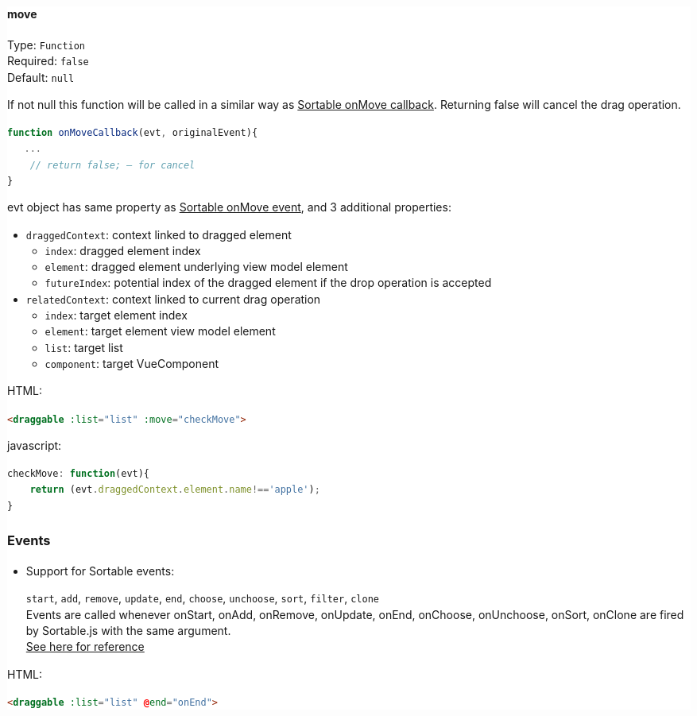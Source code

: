 #### move

Type: `Function`<br>
Required: `false`<br>
Default: `null`<br>

If not null this function will be called in a similar way as [Sortable onMove callback](https://github.com/RubaXa/Sortable#move-event-object).
Returning false will cancel the drag operation.

```javascript
function onMoveCallback(evt, originalEvent){
   ...
    // return false; — for cancel
}
```

evt object has same property as [Sortable onMove event](https://github.com/RubaXa/Sortable#move-event-object), and 3 additional properties:

- `draggedContext`: context linked to dragged element
  - `index`: dragged element index
  - `element`: dragged element underlying view model element
  - `futureIndex`: potential index of the dragged element if the drop operation is accepted
- `relatedContext`: context linked to current drag operation
  - `index`: target element index
  - `element`: target element view model element
  - `list`: target list
  - `component`: target VueComponent

HTML:

```HTML
<draggable :list="list" :move="checkMove">
```

javascript:

```javascript
checkMove: function(evt){
    return (evt.draggedContext.element.name!=='apple');
}
```

### Events

- Support for Sortable events:

  `start`, `add`, `remove`, `update`, `end`, `choose`, `unchoose`, `sort`, `filter`, `clone`<br>
  Events are called whenever onStart, onAdd, onRemove, onUpdate, onEnd, onChoose, onUnchoose, onSort, onClone are fired by Sortable.js with the same argument.<br>
  [See here for reference](https://github.com/RubaXa/Sortable#event-object-demo)

HTML:

```HTML
<draggable :list="list" @end="onEnd">
```
